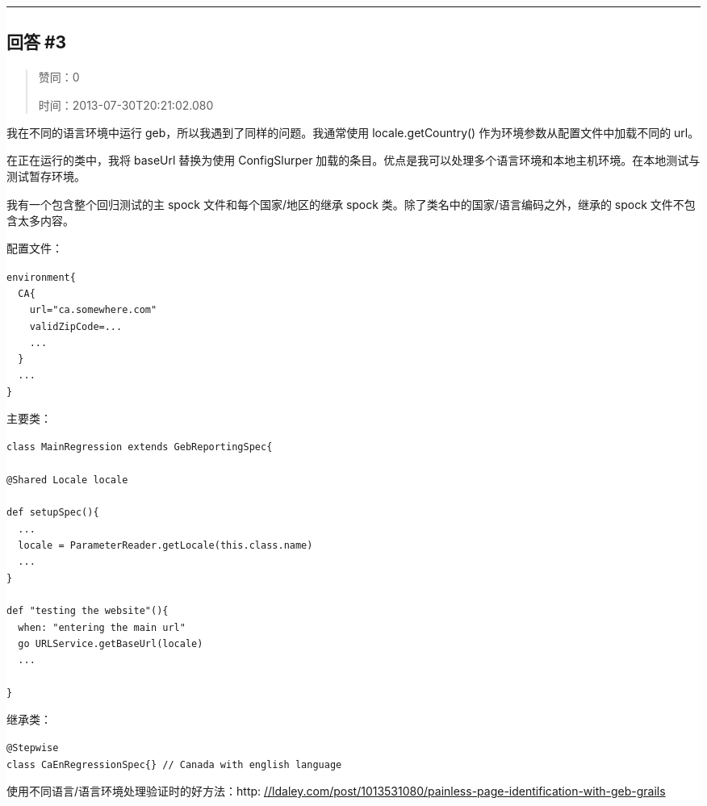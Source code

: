 * * *

## 回答 #3

> 赞同：0
> 
> 时间：2013-07-30T20:21:02.080

我在不同的语言环境中运行 geb，所以我遇到了同样的问题。我通常使用 locale.getCountry() 作为环境参数从配置文件中加载不同的 url。

在正在运行的类中，我将 baseUrl 替换为使用 ConfigSlurper 加载的条目。优点是我可以处理多个语言环境和本地主机环境。在本地测试与测试暂存环境。

我有一个包含整个回归测试的主 spock 文件和每个国家/地区的继承 spock 类。除了类名中的国家/语言编码之外，继承的 spock 文件不包含太多内容。

配置文件：

```
environment{
  CA{
    url="ca.somewhere.com"
    validZipCode=...
    ...
  }
  ...
} 
```

主要类：

```
class MainRegression extends GebReportingSpec{

@Shared Locale locale

def setupSpec(){
  ...
  locale = ParameterReader.getLocale(this.class.name)
  ...
}

def "testing the website"(){
  when: "entering the main url"
  go URLService.getBaseUrl(locale)
  ...

} 
```

继承类：

```
@Stepwise
class CaEnRegressionSpec{} // Canada with english language 
```

使用不同语言/语言环境处理验证时的好方法：http: [//ldaley.com/post/1013531080/painless-page-identification-with-geb-grails](http://ldaley.com/post/1013531080/painless-page-identification-with-geb-grails)
